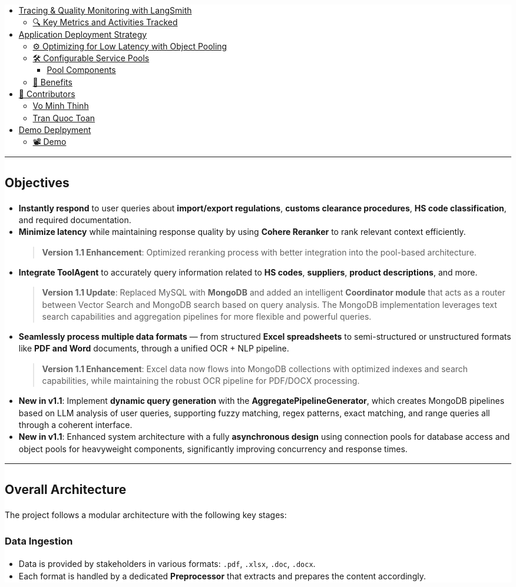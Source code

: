   - [Tracing \& Quality Monitoring with LangSmith](#tracing--quality-monitoring-with-langsmith)
    - [🔍 Key Metrics and Activities Tracked](#-key-metrics-and-activities-tracked)
  - [Application Deployment Strategy](#application-deployment-strategy)
    - [⚙️ Optimizing for Low Latency with Object Pooling](#️-optimizing-for-low-latency-with-object-pooling)
    - [🛠️ Configurable Service Pools](#️-configurable-service-pools)
      - [Pool Components](#pool-components)
    - [🎯 Benefits](#-benefits)
  - [👥 Contributors](#-contributors)
    - [Vo Minh Thinh](#vo-minh-thinh)
    - [Tran Quoc Toan](#tran-quoc-toan)
  - [Demo Deplpyment](#demo-deplpyment)
    - [📽️ Demo](#️-demo)


---

## Objectives
- **Instantly respond** to user queries about **import/export regulations**, **customs clearance procedures**, **HS code classification**, and required documentation.  
- **Minimize latency** while maintaining response quality by using **Cohere Reranker** to rank relevant context efficiently.  
  > **Version 1.1 Enhancement**: Optimized reranking process with better integration into the pool-based architecture.
- **Integrate ToolAgent** to accurately query information related to **HS codes**, **suppliers**, **product descriptions**, and more.  
  > **Version 1.1 Update**: Replaced MySQL with **MongoDB** and added an intelligent **Coordinator module** that acts as a router between Vector Search and MongoDB search based on query analysis. The MongoDB implementation leverages text search capabilities and aggregation pipelines for more flexible and powerful queries.
- **Seamlessly process multiple data formats** — from structured **Excel spreadsheets** to semi-structured or unstructured formats like **PDF and Word** documents, through a unified OCR + NLP pipeline.
  > **Version 1.1 Enhancement**: Excel data now flows into MongoDB collections with optimized indexes and search capabilities, while maintaining the robust OCR pipeline for PDF/DOCX processing.
- **New in v1.1**: Implement **dynamic query generation** with the **AggregatePipelineGenerator**, which creates MongoDB pipelines based on LLM analysis of user queries, supporting fuzzy matching, regex patterns, exact matching, and range queries all through a coherent interface.
- **New in v1.1**: Enhanced system architecture with a fully **asynchronous design** using connection pools for database access and object pools for heavyweight components, significantly improving concurrency and response times.


---

## Overall Architecture

The project follows a modular architecture with the following key stages:

### Data Ingestion
- Data is provided by stakeholders in various formats: `.pdf`, `.xlsx`, `.doc`, `.docx`.
- Each format is handled by a dedicated **Preprocessor** that extracts and prepares the content accordingly.
